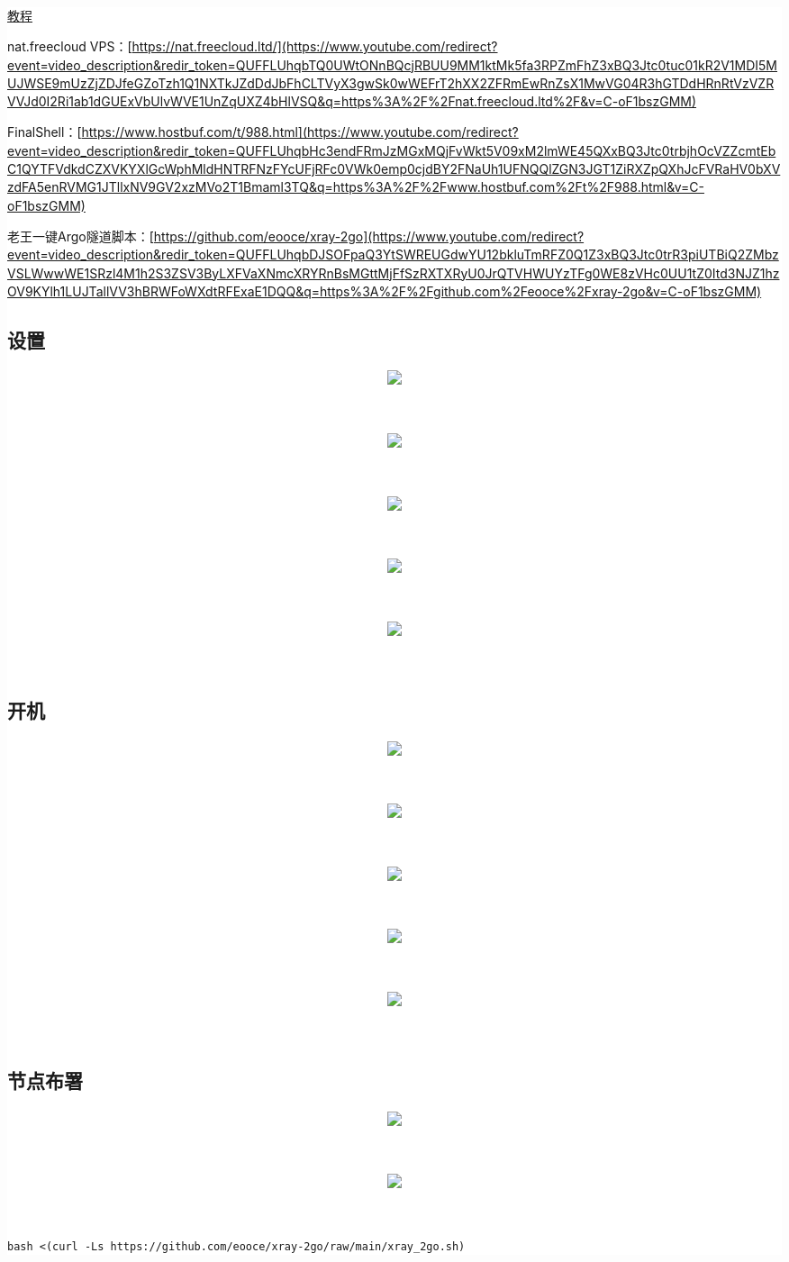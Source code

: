 
[教程](https://www.youtube.com/watch?v=C-oF1bszGMM)

nat.freecloud VPS：[https://nat.freecloud.ltd/](https://www.youtube.com/redirect?event=video_description&redir_token=QUFFLUhqbTQ0UWtONnBQcjRBUU9MM1ktMk5fa3RPZmFhZ3xBQ3Jtc0tuc01kR2V1MDI5MUJWSE9mUzZjZDJfeGZoTzh1Q1NXTkJZdDdJbFhCLTVyX3gwSk0wWEFrT2hXX2ZFRmEwRnZsX1MwVG04R3hGTDdHRnRtVzVZRVVJd0I2Ri1ab1dGUExVbUlvWVE1UnZqUXZ4bHlVSQ&q=https%3A%2F%2Fnat.freecloud.ltd%2F&v=C-oF1bszGMM)

FinalShell：[https://www.hostbuf.com/t/988.html](https://www.youtube.com/redirect?event=video_description&redir_token=QUFFLUhqbHc3endFRmJzMGxMQjFvWkt5V09xM2lmWE45QXxBQ3Jtc0trbjhOcVZZcmtEbC1QYTFVdkdCZXVKYXlGcWphMldHNTRFNzFYcUFjRFc0VWk0emp0cjdBY2FNaUh1UFNQQlZGN3JGT1ZiRXZpQXhJcFVRaHV0bXVzdFA5enRVMG1JTllxNV9GV2xzMVo2T1Bmaml3TQ&q=https%3A%2F%2Fwww.hostbuf.com%2Ft%2F988.html&v=C-oF1bszGMM)

老王一键Argo隧道脚本：[https://github.com/eooce/xray-2go](https://www.youtube.com/redirect?event=video_description&redir_token=QUFFLUhqbDJSOFpaQ3YtSWREUGdwYU12bkluTmRFZ0Q1Z3xBQ3Jtc0trR3piUTBiQ2ZMbzVSLWwwWE1SRzl4M1h2S3ZSV3ByLXFVaXNmcXRYRnBsMGttMjFfSzRXTXRyU0JrQTVHWUYzTFg0WE8zVHc0UU1tZ0Itd3NJZ1hzOV9KYlh1LUJTallVV3hBRWFoWXdtRFExaE1DQQ&q=https%3A%2F%2Fgithub.com%2Feooce%2Fxray-2go&v=C-oF1bszGMM)


## 设置

<p align="center"><img src="https://cdn.jsdelivr.net/gh/zb9678/img@main/im8/06.15:11:55:28.png" style="width:400px;"></p><br>

<p align="center"><img src="https://cdn.jsdelivr.net/gh/zb9678/img@main/im8/06.15:11:57:13.png" style="width:400px;"></p><br>

<p align="center"><img src="https://cdn.jsdelivr.net/gh/zb9678/img@main/im8/06.15:11:58:49.png" style="width:400px;"></p><br>

<p align="center"><img src="https://cdn.jsdelivr.net/gh/zb9678/img@main/im8/06.15:11:59:41.png" style="width:400px;"></p><br>

<p align="center"><img src="https://cdn.jsdelivr.net/gh/zb9678/img@main/im8/06.15:12:00:24.png" style="width:400px;"></p><br>

## 开机

<p align="center"><img src="https://cdn.jsdelivr.net/gh/zb9678/img@main/im8/06.15:12:01:18.png" style="width:400px;"></p><br>

<p align="center"><img src="https://cdn.jsdelivr.net/gh/zb9678/img@main/im8/06.15:12:02:06.png" style="width:400px;"></p><br>

<p align="center"><img src="https://cdn.jsdelivr.net/gh/zb9678/img@main/im8/06.15:12:02:43.png" style="width:400px;"></p><br>

<p align="center"><img src="https://cdn.jsdelivr.net/gh/zb9678/img@main/im8/06.15:12:04:01.png" style="width:400px;"></p><br>

<p align="center"><img src="https://cdn.jsdelivr.net/gh/zb9678/img@main/im8/06.15:12:06:03.png" style="width:400px;"></p><br>

## 节点布署

<p align="center"><img src="https://cdn.jsdelivr.net/gh/zb9678/img@main/im8/06.15:12:08:41.png" style="width:400px;"></p><br>

<p align="center"><img src="https://cdn.jsdelivr.net/gh/zb9678/img@main/im8/06.15:12:08:03.png" style="width:400px;"></p><br>

`bash <(curl -Ls https://github.com/eooce/xray-2go/raw/main/xray_2go.sh)`
